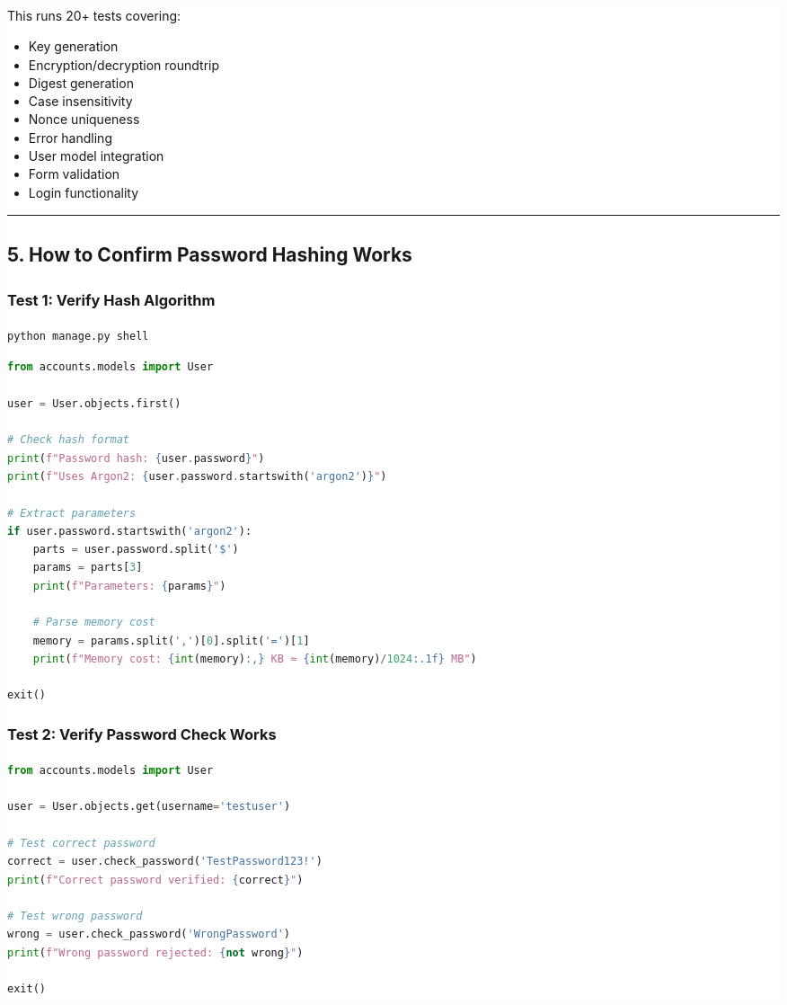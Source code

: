 This runs 20+ tests covering:
- Key generation
- Encryption/decryption roundtrip
- Digest generation
- Case insensitivity
- Nonce uniqueness
- Error handling
- User model integration
- Form validation
- Login functionality

---

## 5. How to Confirm Password Hashing Works

### Test 1: Verify Hash Algorithm

```bash
python manage.py shell
```

```python
from accounts.models import User

user = User.objects.first()

# Check hash format
print(f"Password hash: {user.password}")
print(f"Uses Argon2: {user.password.startswith('argon2')}")

# Extract parameters
if user.password.startswith('argon2'):
    parts = user.password.split('$')
    params = parts[3]
    print(f"Parameters: {params}")

    # Parse memory cost
    memory = params.split(',')[0].split('=')[1]
    print(f"Memory cost: {int(memory):,} KB ≈ {int(memory)/1024:.1f} MB")

exit()
```

### Test 2: Verify Password Check Works

```python
from accounts.models import User

user = User.objects.get(username='testuser')

# Test correct password
correct = user.check_password('TestPassword123!')
print(f"Correct password verified: {correct}")

# Test wrong password
wrong = user.check_password('WrongPassword')
print(f"Wrong password rejected: {not wrong}")

exit()
```
